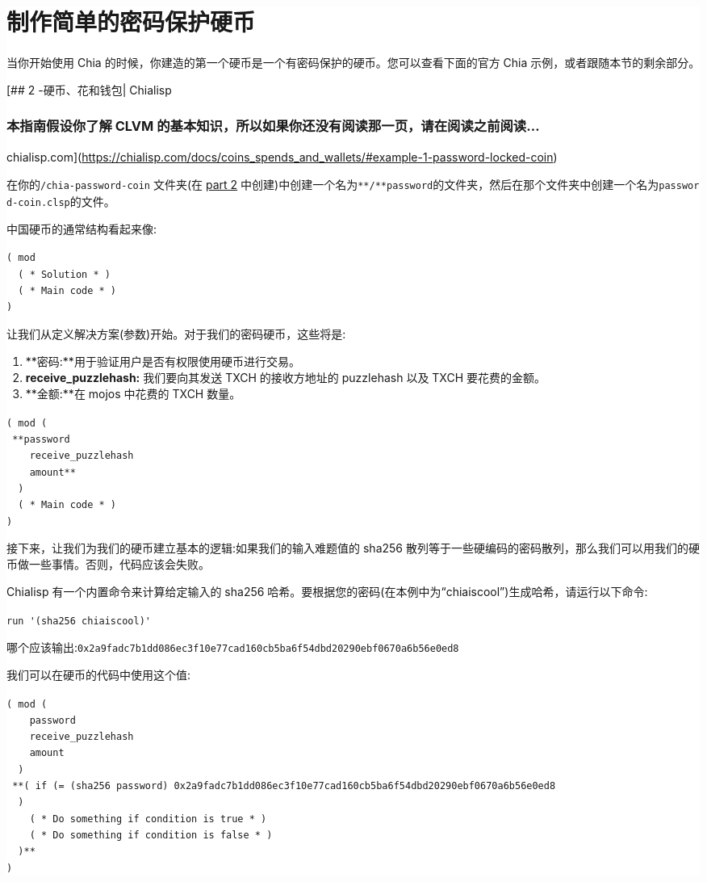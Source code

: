# **制作简单的密码保护硬币**

当你开始使用 Chia 的时候，你建造的第一个硬币是一个有密码保护的硬币。您可以查看下面的官方 Chia 示例，或者跟随本节的剩余部分。

 [## 2 -硬币、花和钱包| Chialisp

### 本指南假设你了解 CLVM 的基本知识，所以如果你还没有阅读那一页，请在阅读之前阅读…

chialisp.com](https://chialisp.com/docs/coins_spends_and_wallets/#example-1-password-locked-coin) 

在你的`/chia-password-coin` 文件夹(在 [part 2](https://thepaulo.medium.com/writing-my-first-chia-blockchain-program-part-2-setup-fda79486248) 中创建)中创建一个名为`**/**password`的文件夹，然后在那个文件夹中创建一个名为`password-coin.clsp`的文件。

中国硬币的通常结构看起来像:

```
( mod 
  ( * Solution * ) 
  ( * Main code * )
)
```

让我们从定义解决方案(参数)开始。对于我们的密码硬币，这些将是:

1.  **密码:**用于验证用户是否有权限使用硬币进行交易。
2.  **receive_puzzlehash:** 我们要向其发送 TXCH 的接收方地址的 puzzlehash 以及 TXCH 要花费的金额。
3.  **金额:**在 mojos 中花费的 TXCH 数量。

```
( mod (
 **password
    receive_puzzlehash
    amount**
  ) 
  ( * Main code * )
)
```

接下来，让我们为我们的硬币建立基本的逻辑:如果我们的输入难题值的 sha256 散列等于一些硬编码的密码散列，那么我们可以用我们的硬币做一些事情。否则，代码应该会失败。

Chialisp 有一个内置命令来计算给定输入的 sha256 哈希。要根据您的密码(在本例中为“chiaiscool”)生成哈希，请运行以下命令:

```
run '(sha256 chiaiscool)'
```

哪个应该输出:`0x2a9fadc7b1dd086ec3f10e77cad160cb5ba6f54dbd20290ebf0670a6b56e0ed8`

我们可以在硬币的代码中使用这个值:

```
( mod (
    password
    receive_puzzlehash
    amount
  )
 **( if (= (sha256 password) 0x2a9fadc7b1dd086ec3f10e77cad160cb5ba6f54dbd20290ebf0670a6b56e0ed8
  )
    ( * Do something if condition is true * )
    ( * Do something if condition is false * )
  )**
)
```
